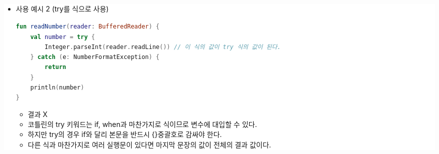 - 사용 예시 2 (try를 식으로 사용)
  ```kotlin
  fun readNumber(reader: BufferedReader) {
      val number = try {
          Integer.parseInt(reader.readLine()) // 이 식의 값이 try 식의 값이 된다.
      } catch (e: NumberFormatException) {
          return
      }
      println(number)
  }
  ```
  - 결과 X
  - 코틀린의 try 키워드는 if, when과 마찬가지로 식이므로 변수에 대입할 수 있다.
  - 하지만 try의 경우 if와 달리 본문을 반드시 {}중괄호로 감싸야 한다.
  - 다른 식과 마찬가지로 여러 실행문이 있다면 마지막 문장의 값이 전체의 결과 값이다.
  